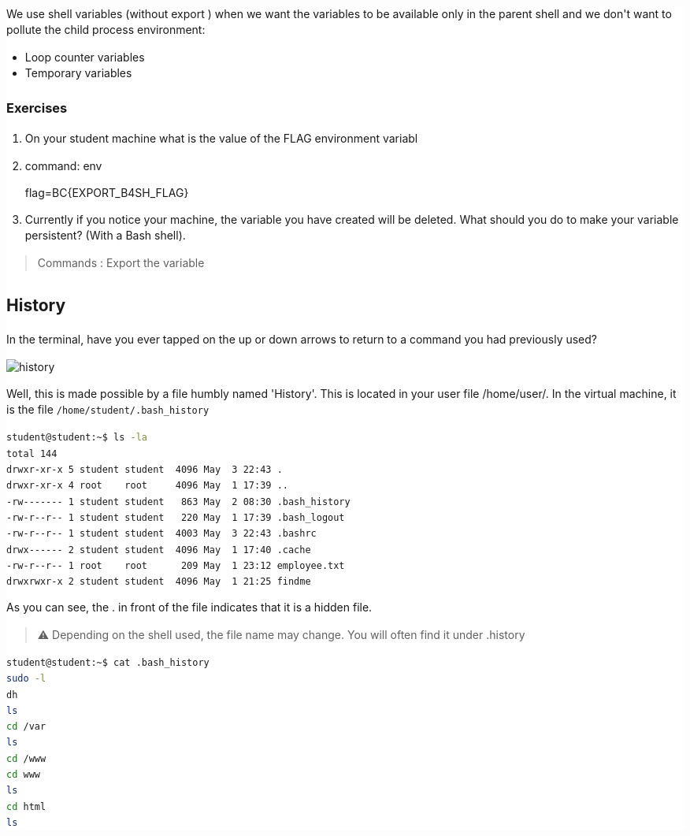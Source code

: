 We use shell variables (without export ) when we want the variables to be available only in the parent shell and we don't want to pollute the child process environment:

- Loop counter variables
- Temporary variables

### Exercises 

1. On your student machine what is the value of the FLAG environment variabl

2. command: env

   flag=BC{EXPORT_B4SH_FLAG}
1. Currently if you notice your machine, the variable you have created will be deleted. What should you do to make your variable persistent? (With a Bash shell).
> Commands : Export the variable


## History

In the terminal, have you ever tapped on the up or down arrows to return to a command you had previously used? 

![history](https://www.commitstrip.com/wp-content/uploads/2017/02/Strip-La-flemme-de-retaper-650-finalenglsih-1.gif)

Well, this is made possible by a file humbly named 'History'. This is located in your user file /home/user/. In the virtual machine, it is the file ``/home/student/.bash_history``

````sh
student@student:~$ ls -la
total 144
drwxr-xr-x 5 student student  4096 May  3 22:43 .
drwxr-xr-x 4 root    root     4096 May  1 17:39 ..
-rw------- 1 student student   863 May  2 08:30 .bash_history
-rw-r--r-- 1 student student   220 May  1 17:39 .bash_logout
-rw-r--r-- 1 student student  4003 May  3 22:43 .bashrc
drwx------ 2 student student  4096 May  1 17:40 .cache
-rw-r--r-- 1 root    root      209 May  1 23:12 employee.txt
drwxrwxr-x 2 student student  4096 May  1 21:25 findme
````

As you can see, the . in front of the file indicates that it is a hidden file.

> ⚠️ Depending on the shell used, the file name may change. You will often find it under .history 


````sh
student@student:~$ cat .bash_history 
sudo -l
dh
ls
cd /var
ls
cd /www
cd www
ls
cd html
ls
````
